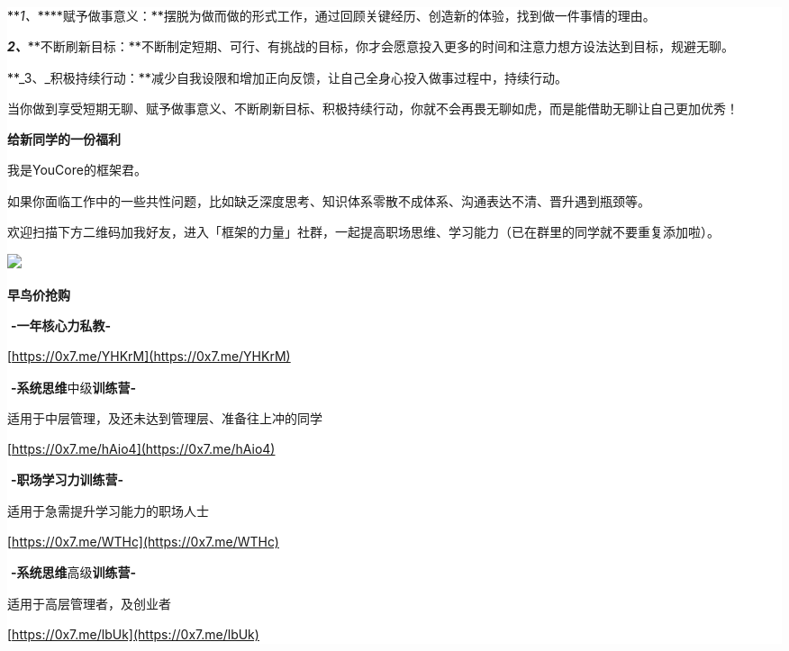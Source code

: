   

**_1、_****赋予做事意义：**摆脱为做而做的形式工作，通过回顾关键经历、创造新的体验，找到做一件事情的理由。 

  

_**2、**_**不断刷新目标：**不断制定短期、可行、有挑战的目标，你才会愿意投入更多的时间和注意力想方设法达到目标，规避无聊。

  

**_3、_积极持续行动：**减少自我设限和增加正向反馈，让自己全身心投入做事过程中，持续行动。

  

当你做到享受短期无聊、赋予做事意义、不断刷新目标、积极持续行动，你就不会再畏无聊如虎，而是能借助无聊让自己更加优秀！

  

  

**给新同学的一份福利**

我是YouCore的框架君。

  

如果你面临工作中的一些共性问题，比如缺乏深度思考、知识体系零散不成体系、沟通表达不清、晋升遇到瓶颈等。

  

欢迎扫描下方二维码加我好友，进入「框架的力量」社群，一起提高职场思维、学习能力（已在群里的同学就不要重复添加啦）。

  

![](https://mmbiz.qpic.cn/mmbiz_jpg/xye473fPuibyT2DPqRiacECgdS5XKT7x8qhWaZMM9RHmyNqXicWhbcHoaMQuA9kyXR10coUicCX1mGUmAr3M33wQSw/640?wx_fmt=jpeg&wxfrom=5&wx_lazy=1&wx_co=1)

  

  

**早鸟价抢购**

  

  

 **-一年核心力私教-** 

[https://0x7.me/YHKrM](https://0x7.me/YHKrM)

  

 **-系统思维**中级**训练营-** 

适用于中层管理，及还未达到管理层、准备往上冲的同学

[https://0x7.me/hAio4](https://0x7.me/hAio4)

  

 **-职场学习力训练营-** 

适用于急需提升学习能力的职场人士

[https://0x7.me/WTHc](https://0x7.me/WTHc)

  

 **-系统思维**高级**训练营-** 

适用于高层管理者，及创业者

[https://0x7.me/lbUk](https://0x7.me/lbUk)